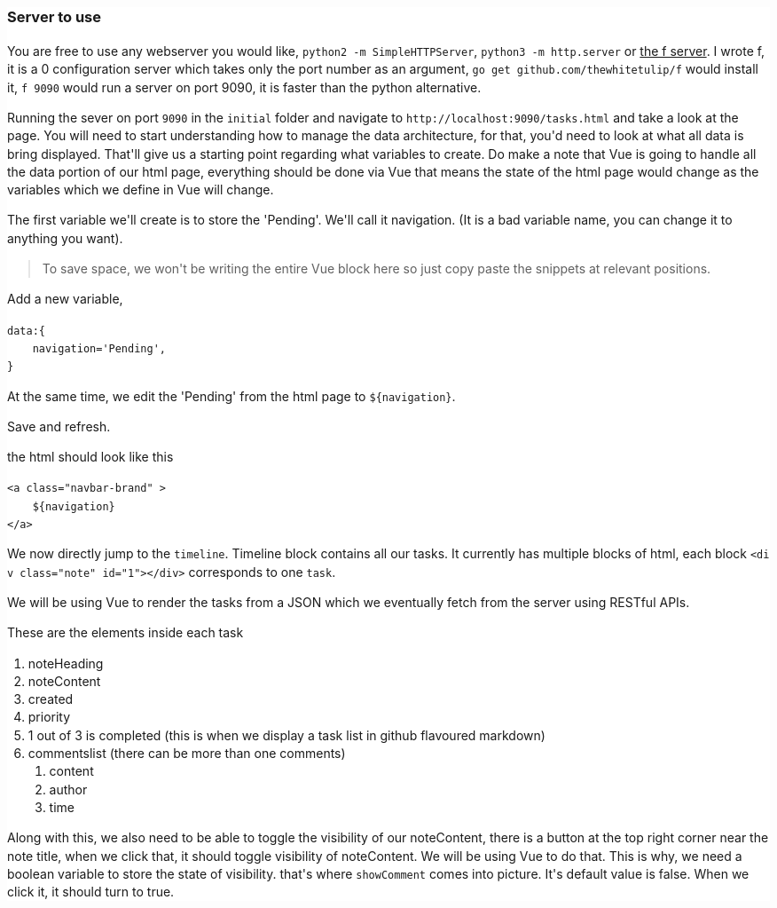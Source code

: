 ### Server to use 

You are free to use any webserver you would like, `python2 -m SimpleHTTPServer`, `python3 -m http.server` or [the f server](http://github.com/thewhitetulip/f). I wrote f, it is a 0 configuration server which takes only the port number as an argument, `go get github.com/thewhitetulip/f` would install it, `f 9090` would run a server on port 9090, it is faster than the python alternative.

Running the sever on port `9090` in the `initial` folder and navigate to `http://localhost:9090/tasks.html` and take a look at the page. You will need to start understanding how to manage the data architecture, for that, you'd need to look at what all data is bring displayed. That'll give us a starting point regarding what variables to create. Do make a note that Vue is going to handle all the data portion of our html page, everything should be done via Vue that means the state of the html page would change as the variables which we define in Vue will change.

The first variable we'll create is to store the 'Pending'. We'll call it navigation. (It is a bad variable name, you can change it to anything you want).

> To save space, we won't be writing the entire Vue block here so just copy paste the snippets at relevant positions.

Add a new variable,

	data:{
		navigation='Pending',	
	}

At the same time, we edit the 'Pending' from the html page to `${navigation}`.

Save and refresh.

the html should look like this

	<a class="navbar-brand" >
		${navigation}
	</a>
	
We now directly jump to the `timeline`. Timeline block contains all our tasks. It currently has multiple blocks of html, each block  `<div class="note" id="1"></div>` corresponds to one `task`. 

We will be using Vue to render the tasks from a JSON which we eventually fetch from the server using RESTful APIs.

These are the elements inside each task

1. noteHeading
1. noteContent
1. created
1. priority
1. 1 out of 3 is completed (this is when we display a task list in github flavoured markdown)
1. commentslist (there can be more than one comments)
	1. content
	1. author
	1. time

Along with this, we also need to be able to toggle the visibility of our noteContent, there is a button at the top right corner near the note title, when we click that, it should toggle visibility of noteContent. We will be using Vue to do that. This is why, we need a boolean variable to store the state of visibility. that's where `showComment` comes into picture. It's default value is false. When we click it, it should turn to true.
